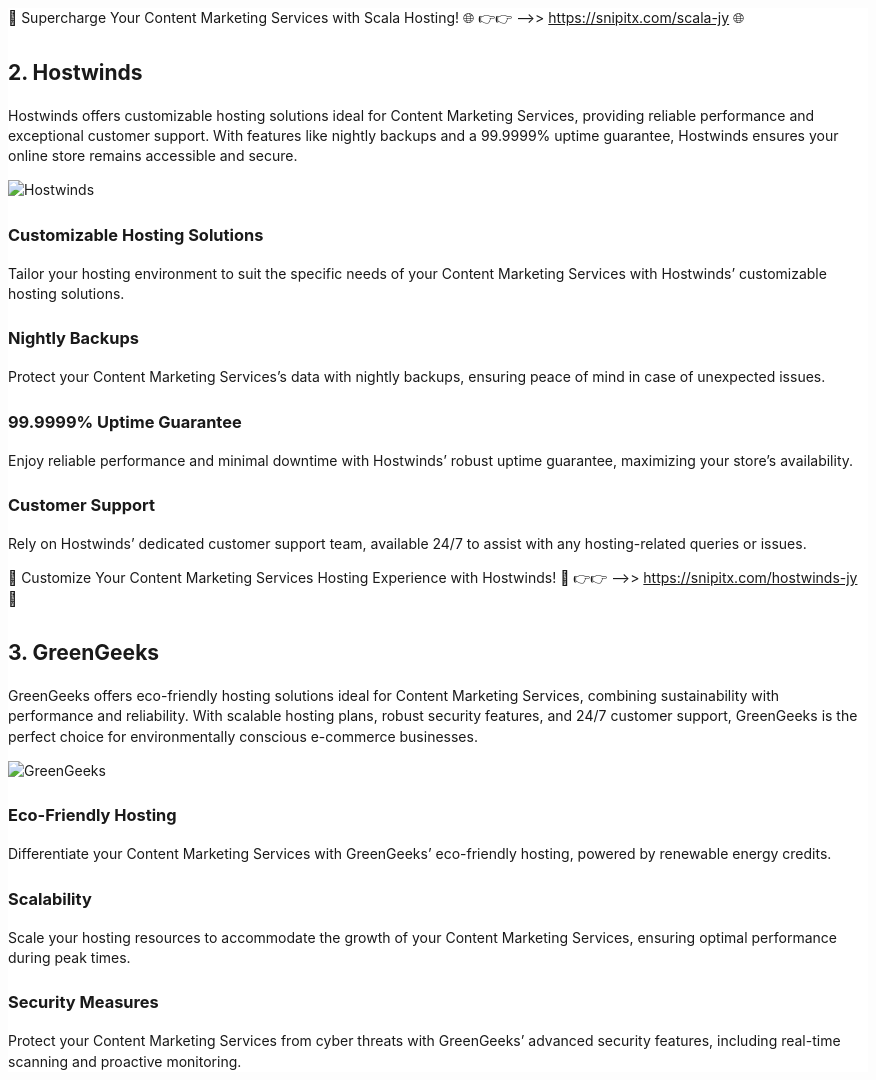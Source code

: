 🚀 Supercharge Your Content Marketing Services with Scala Hosting! 🌐
👉👉 -->> https://snipitx.com/scala-jy 🌐

## 2. Hostwinds

Hostwinds offers customizable hosting solutions ideal for Content Marketing Services, providing reliable performance and exceptional customer support. With features like nightly backups and a 99.9999% uptime guarantee, Hostwinds ensures your online store remains accessible and secure.

![Hostwinds](https://i.imgur.com/53aSNXx.jpeg "Hostwinds Hosting")

### Customizable Hosting Solutions
Tailor your hosting environment to suit the specific needs of your Content Marketing Services with Hostwinds’ customizable hosting solutions.

### Nightly Backups
Protect your Content Marketing Services’s data with nightly backups, ensuring peace of mind in case of unexpected issues.

### 99.9999% Uptime Guarantee
Enjoy reliable performance and minimal downtime with Hostwinds’ robust uptime guarantee, maximizing your store’s availability.

### Customer Support
Rely on Hostwinds’ dedicated customer support team, available 24/7 to assist with any hosting-related queries or issues.

🌟 Customize Your Content Marketing Services Hosting Experience with Hostwinds! 🚀
👉👉 -->> https://snipitx.com/hostwinds-jy 🚀


## 3. GreenGeeks

GreenGeeks offers eco-friendly hosting solutions ideal for Content Marketing Services, combining sustainability with performance and reliability. With scalable hosting plans, robust security features, and 24/7 customer support, GreenGeeks is the perfect choice for environmentally conscious e-commerce businesses.

![GreenGeeks](https://i.imgur.com/eEwuntu.jpg "GreenGeeks Hosting")

### Eco-Friendly Hosting
Differentiate your Content Marketing Services with GreenGeeks’ eco-friendly hosting, powered by renewable energy credits.

### Scalability
Scale your hosting resources to accommodate the growth of your Content Marketing Services, ensuring optimal performance during peak times.

### Security Measures
Protect your Content Marketing Services from cyber threats with GreenGeeks’ advanced security features, including real-time scanning and proactive monitoring.
